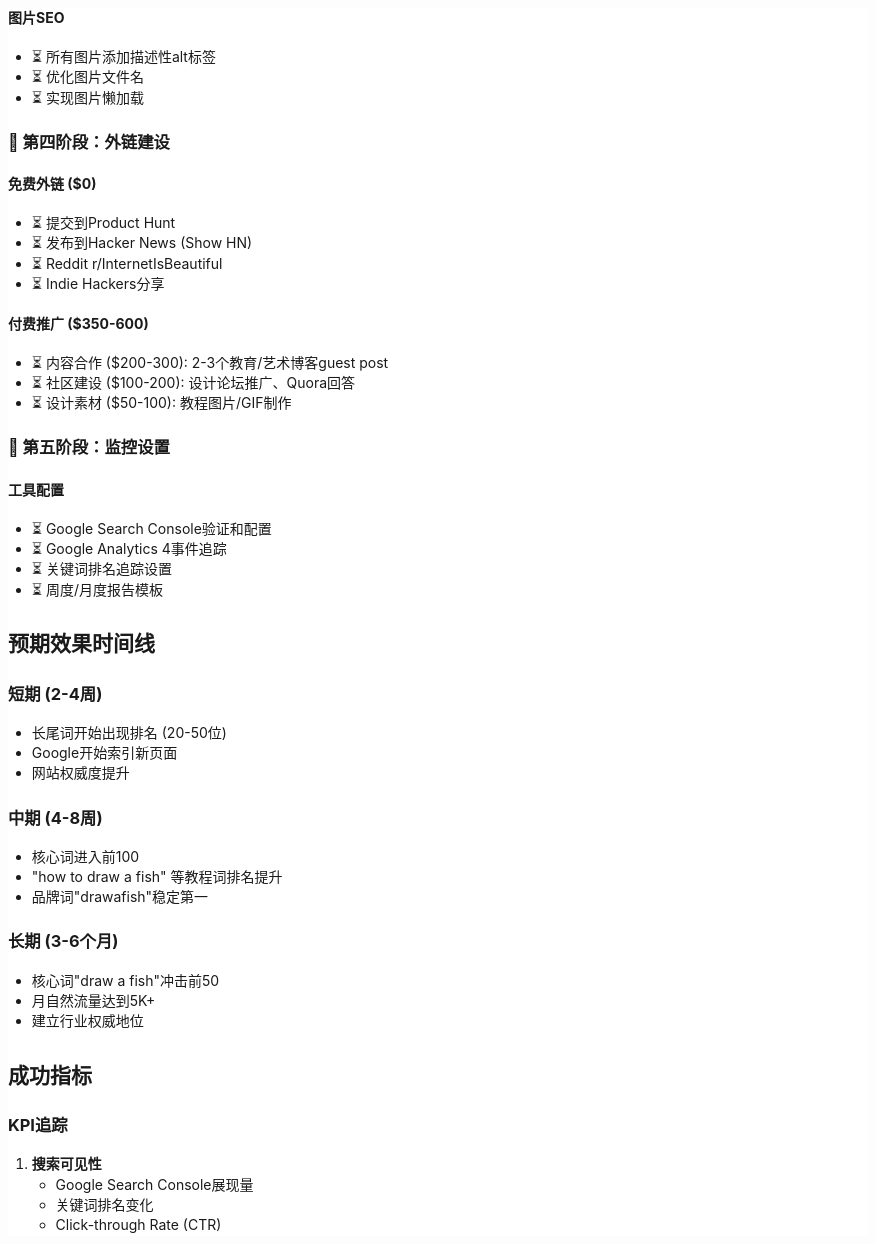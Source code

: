 #### 图片SEO
- ⏳ 所有图片添加描述性alt标签
- ⏳ 优化图片文件名
- ⏳ 实现图片懒加载

### 🔄 第四阶段：外链建设

#### 免费外链 ($0)
- ⏳ 提交到Product Hunt
- ⏳ 发布到Hacker News (Show HN)
- ⏳ Reddit r/InternetIsBeautiful
- ⏳ Indie Hackers分享

#### 付费推广 ($350-600)
- ⏳ 内容合作 ($200-300): 2-3个教育/艺术博客guest post
- ⏳ 社区建设 ($100-200): 设计论坛推广、Quora回答
- ⏳ 设计素材 ($50-100): 教程图片/GIF制作

### 🔄 第五阶段：监控设置

#### 工具配置
- ⏳ Google Search Console验证和配置
- ⏳ Google Analytics 4事件追踪
- ⏳ 关键词排名追踪设置
- ⏳ 周度/月度报告模板

## 预期效果时间线

### 短期 (2-4周)
- 长尾词开始出现排名 (20-50位)
- Google开始索引新页面
- 网站权威度提升

### 中期 (4-8周)
- 核心词进入前100
- "how to draw a fish" 等教程词排名提升
- 品牌词"drawafish"稳定第一

### 长期 (3-6个月)
- 核心词"draw a fish"冲击前50
- 月自然流量达到5K+
- 建立行业权威地位

## 成功指标

### KPI追踪
1. **搜索可见性**
   - Google Search Console展现量
   - 关键词排名变化
   - Click-through Rate (CTR)
